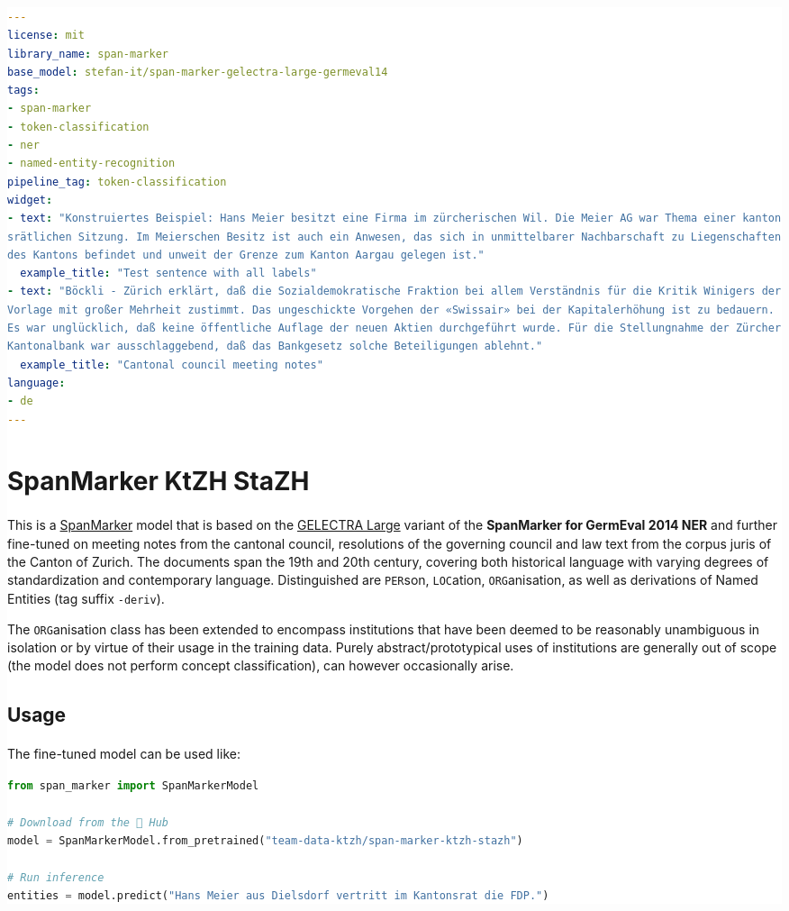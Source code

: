 ```yaml
---
license: mit
library_name: span-marker
base_model: stefan-it/span-marker-gelectra-large-germeval14
tags:
- span-marker
- token-classification
- ner
- named-entity-recognition
pipeline_tag: token-classification
widget:
- text: "Konstruiertes Beispiel: Hans Meier besitzt eine Firma im zürcherischen Wil. Die Meier AG war Thema einer kantonsrätlichen Sitzung. Im Meierschen Besitz ist auch ein Anwesen, das sich in unmittelbarer Nachbarschaft zu Liegenschaften des Kantons befindet und unweit der Grenze zum Kanton Aargau gelegen ist."
  example_title: "Test sentence with all labels"
- text: "Böckli - Zürich erklärt, daß die Sozialdemokratische Fraktion bei allem Verständnis für die Kritik Winigers der Vorlage mit großer Mehrheit zustimmt. Das ungeschickte Vorgehen der «Swissair» bei der Kapitalerhöhung ist zu bedauern. Es war unglücklich, daß keine öffentliche Auflage der neuen Aktien durchgeführt wurde. Für die Stellungnahme der Zürcher Kantonalbank war ausschlaggebend, daß das Bankgesetz solche Beteiligungen ablehnt."
  example_title: "Cantonal council meeting notes"
language:
- de
---
```


# SpanMarker KtZH StaZH

This is a [SpanMarker](https://github.com/tomaarsen/SpanMarkerNER) model that is based on the [GELECTRA Large](https://huggingface.co/stefan-it/span-marker-gelectra-large-germeval14) variant of the **SpanMarker for GermEval 2014 NER** and further fine-tuned on meeting notes from the cantonal council, resolutions of the governing council and law text from the corpus juris of the Canton of Zurich. The documents span the 19th and 20th century, covering both historical language with varying degrees of standardization and contemporary language. Distinguished are `PER`son, `LOC`ation, `ORG`anisation, as well as derivations of Named Entities (tag suffix `-deriv`).

The `ORG`anisation class has been extended to encompass institutions that have been deemed to be reasonably unambiguous in isolation or by virtue of their usage in the training data. Purely abstract/prototypical uses of institutions are generally out of scope (the model does not perform concept classification), can however occasionally arise.

## Usage

The fine-tuned model can be used like:

```python
from span_marker import SpanMarkerModel

# Download from the 🤗 Hub
model = SpanMarkerModel.from_pretrained("team-data-ktzh/span-marker-ktzh-stazh")

# Run inference
entities = model.predict("Hans Meier aus Dielsdorf vertritt im Kantonsrat die FDP.")
```
